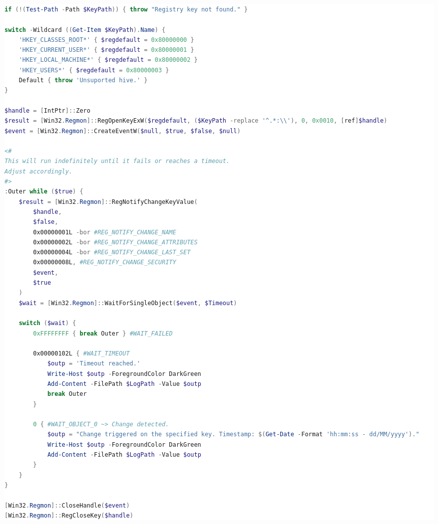 ```powershell
if (!(Test-Path -Path $KeyPath)) { throw "Registry key not found." }

switch -Wildcard ((Get-Item $KeyPath).Name) {
    'HKEY_CLASSES_ROOT*' { $regdefault = 0x80000000 }
    'HKEY_CURRENT_USER*' { $regdefault = 0x80000001 }
    'HKEY_LOCAL_MACHINE*' { $regdefault = 0x80000002 }
    'HKEY_USERS*' { $regdefault = 0x80000003 }
    Default { throw 'Unsuported hive.' }
}

$handle = [IntPtr]::Zero
$result = [Win32.Regmon]::RegOpenKeyExW($regdefault, ($KeyPath -replace '^.*:\\'), 0, 0x0010, [ref]$handle)
$event = [Win32.Regmon]::CreateEventW($null, $true, $false, $null)

<#
This will run indefinitely until it fails or reaches a timeout.
Adjust accordingly.
#>
:Outer while ($true) {
    $result = [Win32.Regmon]::RegNotifyChangeKeyValue(
        $handle,
        $false,
        0x00000001L -bor #REG_NOTIFY_CHANGE_NAME
        0x00000002L -bor #REG_NOTIFY_CHANGE_ATTRIBUTES
        0x00000004L -bor #REG_NOTIFY_CHANGE_LAST_SET
        0x00000008L, #REG_NOTIFY_CHANGE_SECURITY
        $event,
        $true
    )
    $wait = [Win32.Regmon]::WaitForSingleObject($event, $Timeout)
    
    switch ($wait) {
        0xFFFFFFFF { break Outer } #WAIT_FAILED
        
        0x00000102L { #WAIT_TIMEOUT
            $outp = 'Timeout reached.'
            Write-Host $outp -ForegroundColor DarkGreen
            Add-Content -FilePath $LogPath -Value $outp
            break Outer
        }
        
        0 { #WAIT_OBJECT_0 ~> Change detected.
            $outp = "Change triggered on the specified key. Timestamp: $(Get-Date -Format 'hh:mm:ss - dd/MM/yyyy')."
            Write-Host $outp -ForegroundColor DarkGreen
            Add-Content -FilePath $LogPath -Value $outp
        }
    }
}

[Win32.Regmon]::CloseHandle($event)
[Win32.Regmon]::RegCloseKey($handle)
```
  